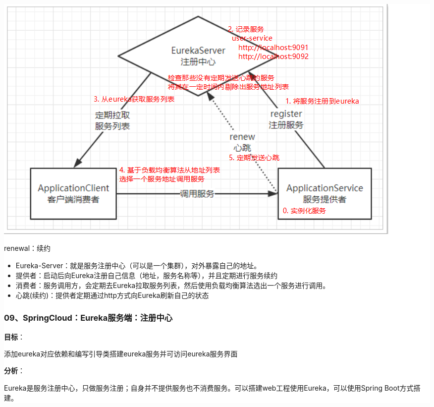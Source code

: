 ![1560439174201](https://raw.githubusercontent.com/Kid-On-The-Road/Resources/main/笔记图片/springcloud一/1560439174201.png)&nbsp;





renewal：续约

- Eureka-Server：就是服务注册中心（可以是一个集群），对外暴露自己的地址。
- 提供者：启动后向Eureka注册自己信息（地址，服务名称等），并且定期进行服务续约
- 消费者：服务调用方，会定期去Eureka拉取服务列表，然后使用负载均衡算法选出一个服务进行调用。
- 心跳(续约)：提供者定期通过http方式向Eureka刷新自己的状态



















### 09、SpringCloud：Eureka服务端：注册中心

**目标**：

添加eureka对应依赖和编写引导类搭建eureka服务并可访问eureka服务界面

**分析**：

Eureka是服务注册中心，只做服务注册；自身并不提供服务也不消费服务。可以搭建web工程使用Eureka，可以使用Spring Boot方式搭建。
